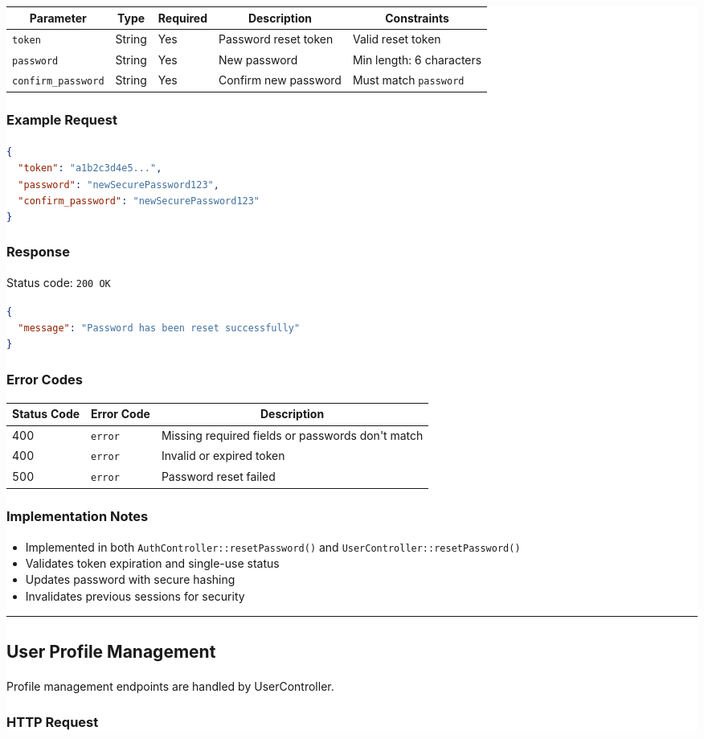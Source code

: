| Parameter         | Type   | Required | Description              | Constraints                     |
|-------------------|--------|----------|--------------------------|--------------------------------|
| `token`           | String | Yes      | Password reset token     | Valid reset token              |
| `password`        | String | Yes      | New password             | Min length: 6 characters       |
| `confirm_password`| String | Yes      | Confirm new password     | Must match `password`          |

### Example Request

```json
{
  "token": "a1b2c3d4e5...",
  "password": "newSecurePassword123",
  "confirm_password": "newSecurePassword123"
}
```

### Response

Status code: `200 OK`

```json
{
  "message": "Password has been reset successfully"
}
```

### Error Codes

| Status Code | Error Code     | Description                                      |
|-------------|----------------|--------------------------------------------------|
| 400         | `error`        | Missing required fields or passwords don't match |
| 400         | `error`        | Invalid or expired token                         |
| 500         | `error`        | Password reset failed                            |

### Implementation Notes

- Implemented in both `AuthController::resetPassword()` and `UserController::resetPassword()`
- Validates token expiration and single-use status
- Updates password with secure hashing
- Invalidates previous sessions for security

---

## User Profile Management

Profile management endpoints are handled by UserController.

### HTTP Request
